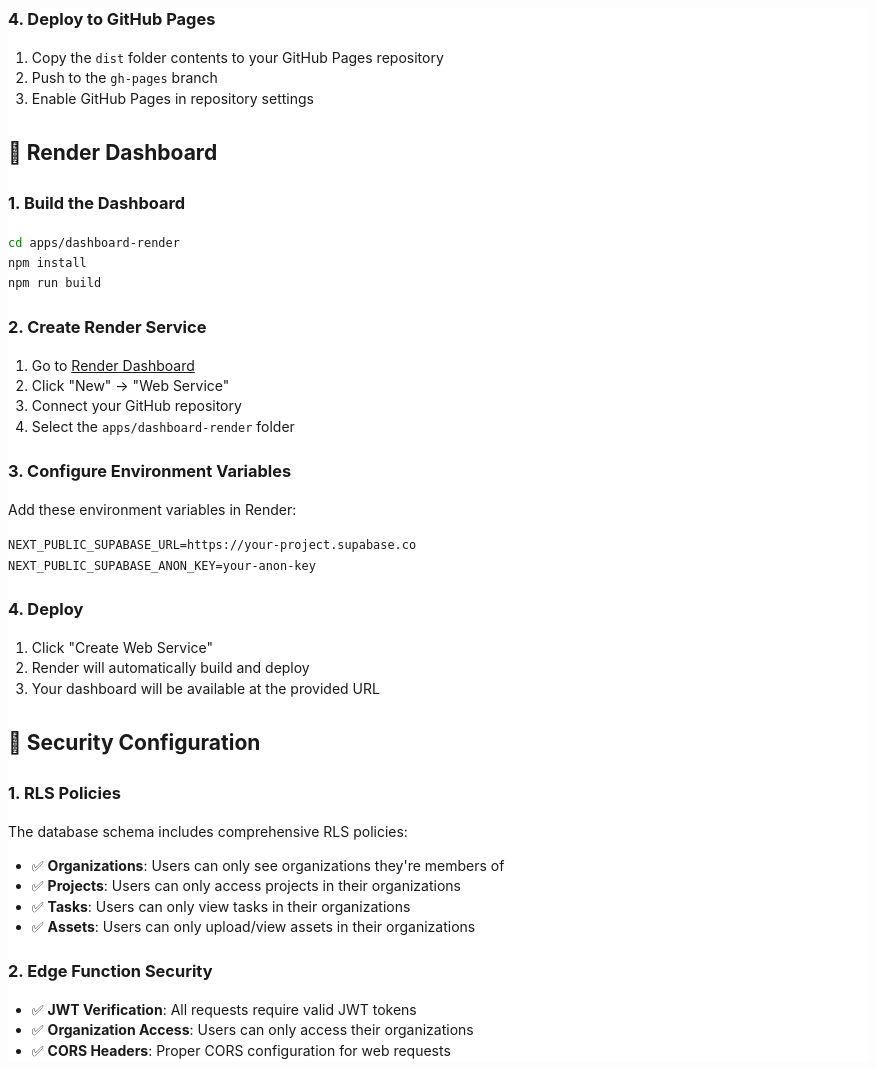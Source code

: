 ### 4. Deploy to GitHub Pages

1. Copy the `dist` folder contents to your GitHub Pages repository
2. Push to the `gh-pages` branch
3. Enable GitHub Pages in repository settings

## 🚀 Render Dashboard

### 1. Build the Dashboard

```bash
cd apps/dashboard-render
npm install
npm run build
```

### 2. Create Render Service

1. Go to [Render Dashboard](https://dashboard.render.com/)
2. Click "New" → "Web Service"
3. Connect your GitHub repository
4. Select the `apps/dashboard-render` folder

### 3. Configure Environment Variables

Add these environment variables in Render:

```
NEXT_PUBLIC_SUPABASE_URL=https://your-project.supabase.co
NEXT_PUBLIC_SUPABASE_ANON_KEY=your-anon-key
```

### 4. Deploy

1. Click "Create Web Service"
2. Render will automatically build and deploy
3. Your dashboard will be available at the provided URL

## 🔐 Security Configuration

### 1. RLS Policies

The database schema includes comprehensive RLS policies:

- ✅ **Organizations**: Users can only see organizations they're members of
- ✅ **Projects**: Users can only access projects in their organizations
- ✅ **Tasks**: Users can only view tasks in their organizations
- ✅ **Assets**: Users can only upload/view assets in their organizations

### 2. Edge Function Security

- ✅ **JWT Verification**: All requests require valid JWT tokens
- ✅ **Organization Access**: Users can only access their organizations
- ✅ **CORS Headers**: Proper CORS configuration for web requests
